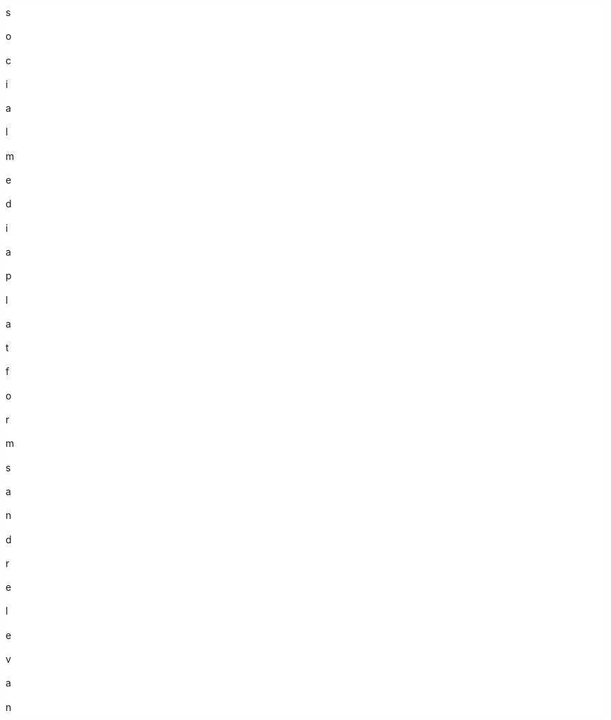 
s

o

c

i

a

l

 

m

e

d

i

a

 

p

l

a

t

f

o

r

m

s

 

a

n

d

 

r

e

l

e

v

a

n

